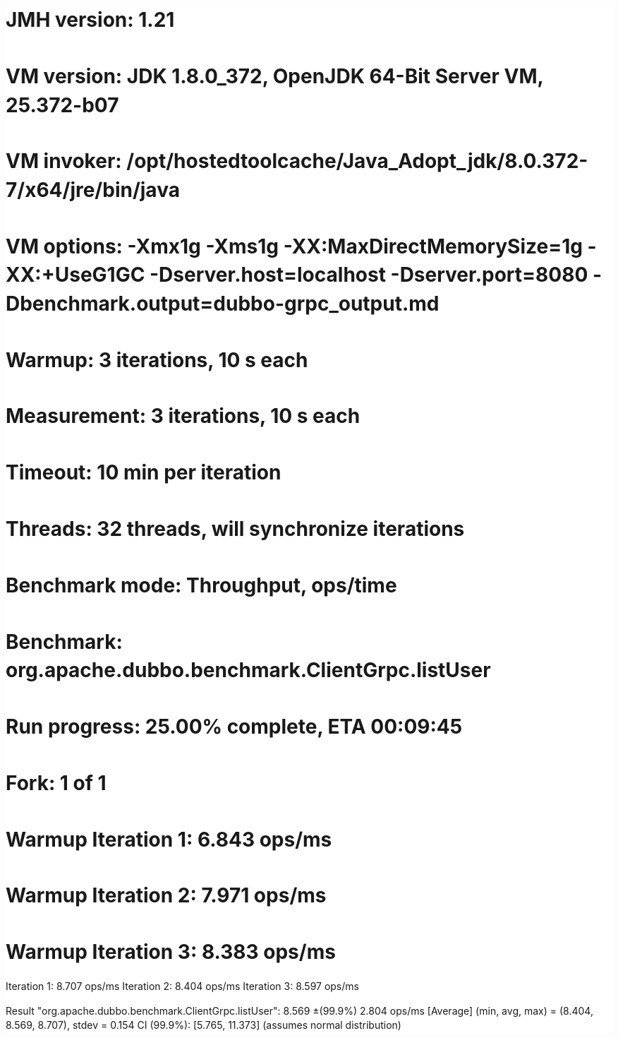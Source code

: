 
# JMH version: 1.21
# VM version: JDK 1.8.0_372, OpenJDK 64-Bit Server VM, 25.372-b07
# VM invoker: /opt/hostedtoolcache/Java_Adopt_jdk/8.0.372-7/x64/jre/bin/java
# VM options: -Xmx1g -Xms1g -XX:MaxDirectMemorySize=1g -XX:+UseG1GC -Dserver.host=localhost -Dserver.port=8080 -Dbenchmark.output=dubbo-grpc_output.md
# Warmup: 3 iterations, 10 s each
# Measurement: 3 iterations, 10 s each
# Timeout: 10 min per iteration
# Threads: 32 threads, will synchronize iterations
# Benchmark mode: Throughput, ops/time
# Benchmark: org.apache.dubbo.benchmark.ClientGrpc.listUser

# Run progress: 25.00% complete, ETA 00:09:45
# Fork: 1 of 1
# Warmup Iteration   1: 6.843 ops/ms
# Warmup Iteration   2: 7.971 ops/ms
# Warmup Iteration   3: 8.383 ops/ms
Iteration   1: 8.707 ops/ms
Iteration   2: 8.404 ops/ms
Iteration   3: 8.597 ops/ms


Result "org.apache.dubbo.benchmark.ClientGrpc.listUser":
  8.569 ±(99.9%) 2.804 ops/ms [Average]
  (min, avg, max) = (8.404, 8.569, 8.707), stdev = 0.154
  CI (99.9%): [5.765, 11.373] (assumes normal distribution)
